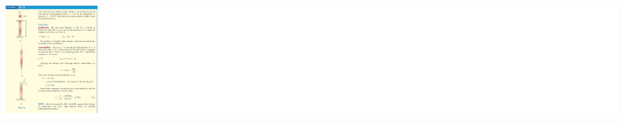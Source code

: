 <img width="15%" src="https://github.com/thomastron/thomastron.github.io/blob/main/notebooks/assets/20231110102727.jpg?raw=true">